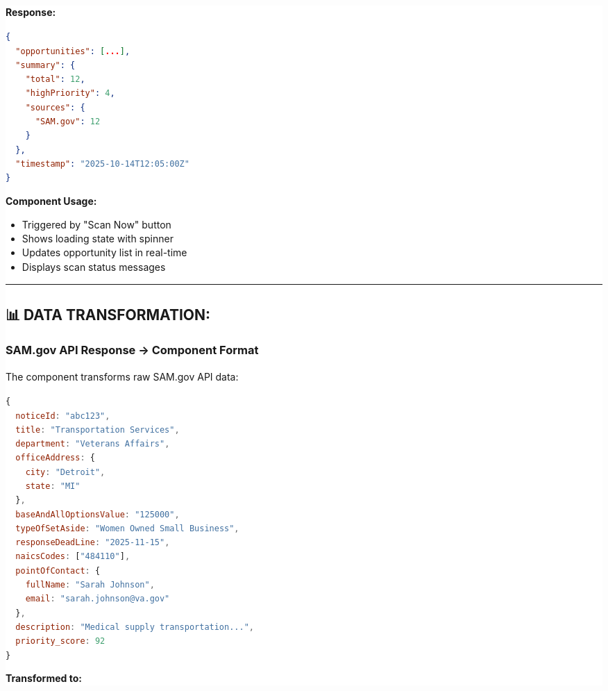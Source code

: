 **Response:**

```json
{
  "opportunities": [...],
  "summary": {
    "total": 12,
    "highPriority": 4,
    "sources": {
      "SAM.gov": 12
    }
  },
  "timestamp": "2025-10-14T12:05:00Z"
}
```

**Component Usage:**

- Triggered by "Scan Now" button
- Shows loading state with spinner
- Updates opportunity list in real-time
- Displays scan status messages

---

## 📊 **DATA TRANSFORMATION:**

### **SAM.gov API Response → Component Format**

The component transforms raw SAM.gov API data:

```javascript
{
  noticeId: "abc123",
  title: "Transportation Services",
  department: "Veterans Affairs",
  officeAddress: {
    city: "Detroit",
    state: "MI"
  },
  baseAndAllOptionsValue: "125000",
  typeOfSetAside: "Women Owned Small Business",
  responseDeadLine: "2025-11-15",
  naicsCodes: ["484110"],
  pointOfContact: {
    fullName: "Sarah Johnson",
    email: "sarah.johnson@va.gov"
  },
  description: "Medical supply transportation...",
  priority_score: 92
}
```

**Transformed to:**
